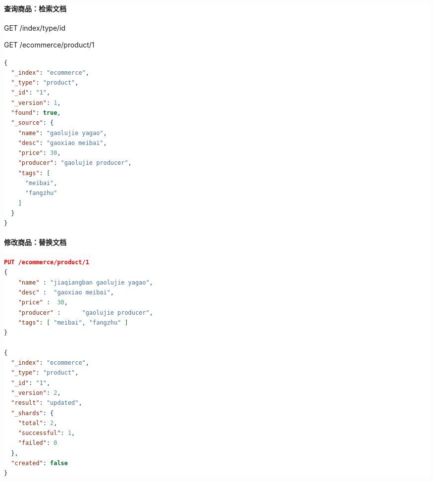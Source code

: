 #### 查询商品：检索文档

GET /index/type/id

GET /ecommerce/product/1


```json
{
  "_index": "ecommerce",
  "_type": "product",
  "_id": "1",
  "_version": 1,
  "found": true,
  "_source": {
    "name": "gaolujie yagao",
    "desc": "gaoxiao meibai",
    "price": 30,
    "producer": "gaolujie producer",
    "tags": [
      "meibai",
      "fangzhu"
    ]
  }
}
```	
	
#### 修改商品：替换文档

```json
PUT /ecommerce/product/1
{
    "name" : "jiaqiangban gaolujie yagao",
    "desc" :  "gaoxiao meibai",
    "price" :  30,
    "producer" :      "gaolujie producer",
    "tags": [ "meibai", "fangzhu" ]
}

{
  "_index": "ecommerce",
  "_type": "product",
  "_id": "1",
  "_version": 2,
  "result": "updated",
  "_shards": {
    "total": 2,
    "successful": 1,
    "failed": 0
  },
  "created": false
}
```
